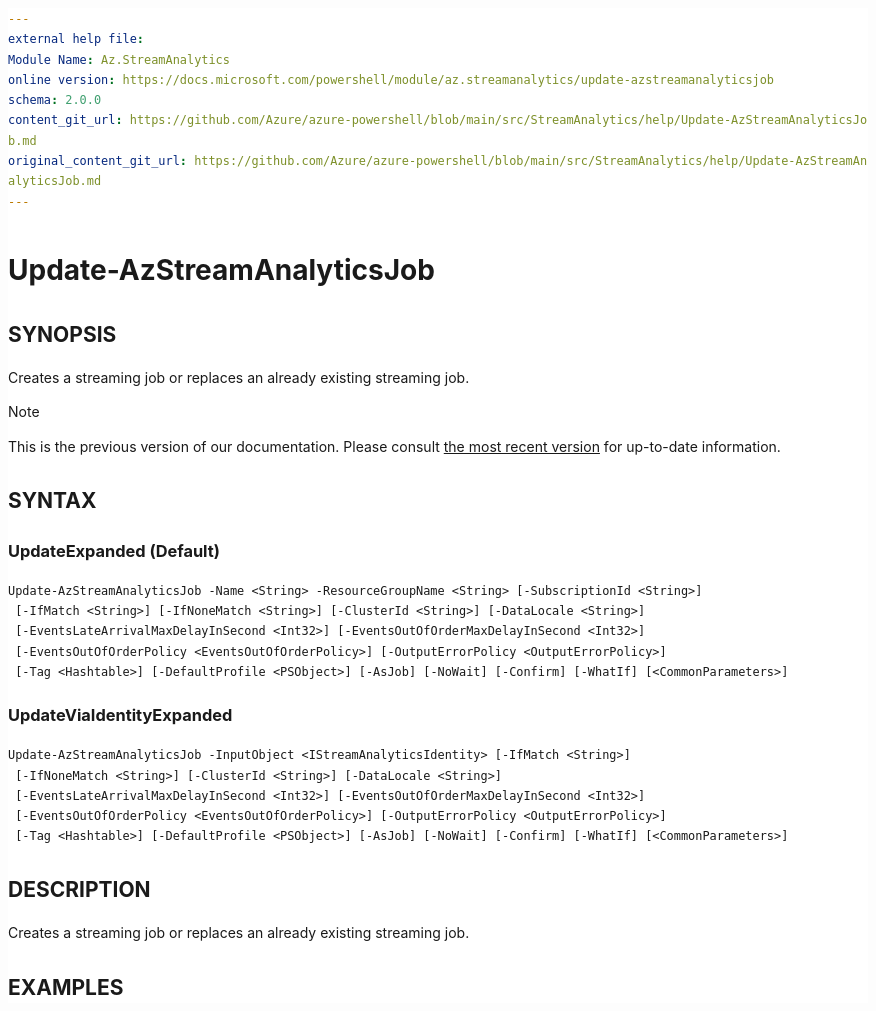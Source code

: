 ```yaml
---
external help file: 
Module Name: Az.StreamAnalytics
online version: https://docs.microsoft.com/powershell/module/az.streamanalytics/update-azstreamanalyticsjob
schema: 2.0.0
content_git_url: https://github.com/Azure/azure-powershell/blob/main/src/StreamAnalytics/help/Update-AzStreamAnalyticsJob.md
original_content_git_url: https://github.com/Azure/azure-powershell/blob/main/src/StreamAnalytics/help/Update-AzStreamAnalyticsJob.md
---
```


# Update-AzStreamAnalyticsJob

## SYNOPSIS
Creates a streaming job or replaces an already existing streaming job.

> [!NOTE]
>This is the previous version of our documentation. Please consult [the most recent version](/powershell/module/az.streamanalytics/update-azstreamanalyticsjob) for up-to-date information.

## SYNTAX

### UpdateExpanded (Default)
```
Update-AzStreamAnalyticsJob -Name <String> -ResourceGroupName <String> [-SubscriptionId <String>]
 [-IfMatch <String>] [-IfNoneMatch <String>] [-ClusterId <String>] [-DataLocale <String>]
 [-EventsLateArrivalMaxDelayInSecond <Int32>] [-EventsOutOfOrderMaxDelayInSecond <Int32>]
 [-EventsOutOfOrderPolicy <EventsOutOfOrderPolicy>] [-OutputErrorPolicy <OutputErrorPolicy>]
 [-Tag <Hashtable>] [-DefaultProfile <PSObject>] [-AsJob] [-NoWait] [-Confirm] [-WhatIf] [<CommonParameters>]
```

### UpdateViaIdentityExpanded
```
Update-AzStreamAnalyticsJob -InputObject <IStreamAnalyticsIdentity> [-IfMatch <String>]
 [-IfNoneMatch <String>] [-ClusterId <String>] [-DataLocale <String>]
 [-EventsLateArrivalMaxDelayInSecond <Int32>] [-EventsOutOfOrderMaxDelayInSecond <Int32>]
 [-EventsOutOfOrderPolicy <EventsOutOfOrderPolicy>] [-OutputErrorPolicy <OutputErrorPolicy>]
 [-Tag <Hashtable>] [-DefaultProfile <PSObject>] [-AsJob] [-NoWait] [-Confirm] [-WhatIf] [<CommonParameters>]
```

## DESCRIPTION
Creates a streaming job or replaces an already existing streaming job.

## EXAMPLES
